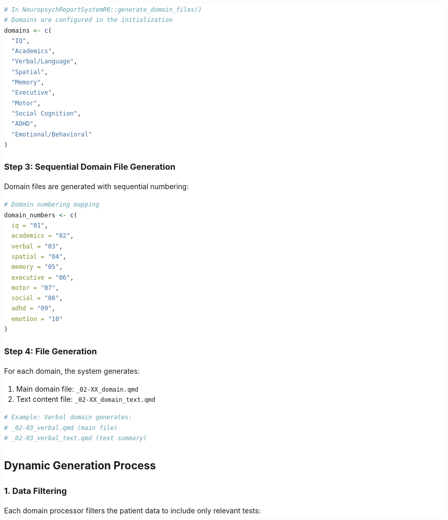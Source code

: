 ```r
# In NeuropsychReportSystemR6::generate_domain_files()
# Domains are configured in the initialization
domains <- c(
  "IQ",
  "Academics", 
  "Verbal/Language",
  "Spatial",
  "Memory",
  "Executive",
  "Motor",
  "Social Cognition",
  "ADHD",
  "Emotional/Behavioral"
)
```

### Step 3: Sequential Domain File Generation
Domain files are generated with sequential numbering:

```r
# Domain numbering mapping
domain_numbers <- c(
  iq = "01",
  academics = "02",
  verbal = "03",
  spatial = "04",
  memory = "05",
  executive = "06",
  motor = "07",
  social = "08",
  adhd = "09",
  emotion = "10"
)
```

### Step 4: File Generation
For each domain, the system generates:
1. Main domain file: `_02-XX_domain.qmd`
2. Text content file: `_02-XX_domain_text.qmd`

```r
# Example: Verbal domain generates:
# _02-03_verbal.qmd (main file)
# _02-03_verbal_text.qmd (text summary)
```

## Dynamic Generation Process

### 1. Data Filtering
Each domain processor filters the patient data to include only relevant tests:
